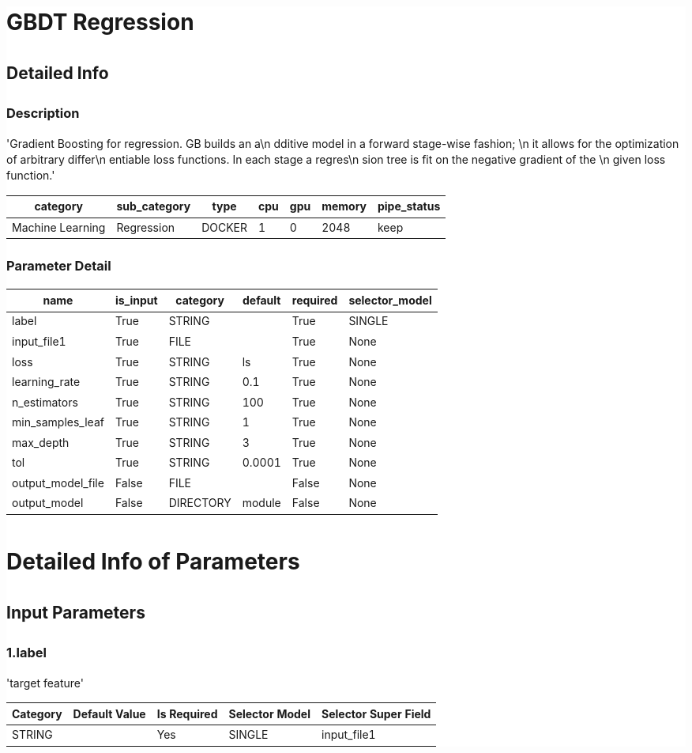 # GBDT Regression
## Detailed Info
### Description
'Gradient Boosting for regression.    GB builds an a\n             dditive model in a forward stage-wise fashion;    \n             it allows for the optimization of arbitrary differ\n             entiable loss functions.    In each stage a regres\n             sion tree is fit on the negative gradient of the  \n               given loss function.'


| category | sub_category | type | cpu | gpu | memory | pipe_status |
| --- | --- | --- | --- | --- | --- | --- |
| Machine Learning | Regression | DOCKER | 1 | 0 | 2048 | keep |


### Parameter Detail

| name | is_input | category | default | required | selector_model |
| --- | --- | --- | --- | --- | --- |
| label | True | STRING |  | True | SINGLE |
| input_file1 | True | FILE |  | True | None |
| loss | True | STRING | ls | True | None |
| learning_rate | True | STRING | 0.1 | True | None |
| n_estimators | True | STRING | 100 | True | None |
| min_samples_leaf | True | STRING | 1 | True | None |
| max_depth | True | STRING | 3 | True | None |
| tol | True | STRING | 0.0001 | True | None |
| output_model_file | False | FILE |  | False | None |
| output_model | False | DIRECTORY | module | False | None |


# Detailed Info of Parameters
## Input Parameters
### 1.label
'target feature'


| Category | Default Value | Is Required | Selector Model | Selector Super Field |
| --- | --- | --- | --- | --- |
| STRING |  | Yes | SINGLE | input_file1 |
